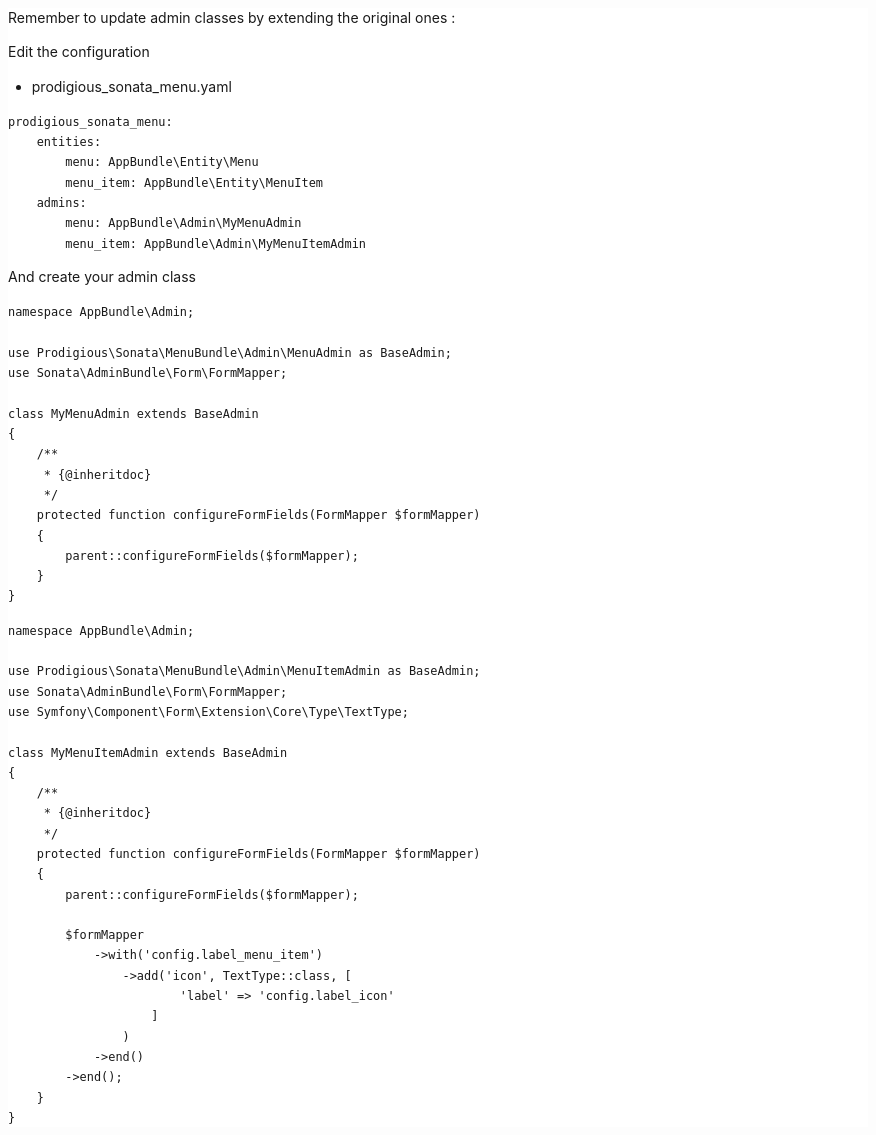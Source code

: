 Remember to update admin classes by extending the original ones :

Edit the configuration

* prodigious_sonata_menu.yaml

```
prodigious_sonata_menu:
    entities:
        menu: AppBundle\Entity\Menu
        menu_item: AppBundle\Entity\MenuItem
    admins:
        menu: AppBundle\Admin\MyMenuAdmin
        menu_item: AppBundle\Admin\MyMenuItemAdmin
```
And create your admin class
```
namespace AppBundle\Admin;

use Prodigious\Sonata\MenuBundle\Admin\MenuAdmin as BaseAdmin;
use Sonata\AdminBundle\Form\FormMapper;

class MyMenuAdmin extends BaseAdmin
{
    /**
     * {@inheritdoc}
     */
    protected function configureFormFields(FormMapper $formMapper)
    {
        parent::configureFormFields($formMapper);
    }
}
```

```
namespace AppBundle\Admin;

use Prodigious\Sonata\MenuBundle\Admin\MenuItemAdmin as BaseAdmin;
use Sonata\AdminBundle\Form\FormMapper;
use Symfony\Component\Form\Extension\Core\Type\TextType;

class MyMenuItemAdmin extends BaseAdmin
{
    /**
     * {@inheritdoc}
     */
    protected function configureFormFields(FormMapper $formMapper)
    {
        parent::configureFormFields($formMapper);
        
        $formMapper
            ->with('config.label_menu_item')
                ->add('icon', TextType::class, [
                        'label' => 'config.label_icon'
                    ]
                )
            ->end()
        ->end();
    }
}
```
